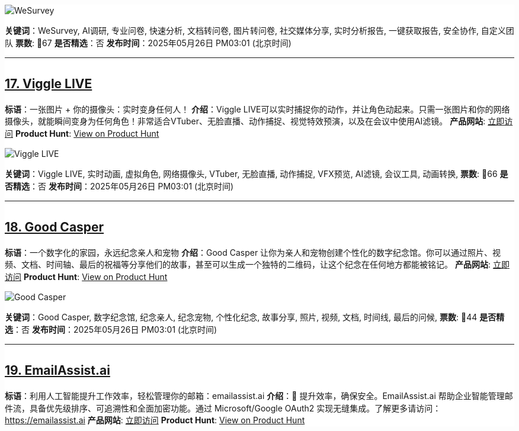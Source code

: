 ![WeSurvey]()

**关键词**：WeSurvey, AI调研, 专业问卷, 快速分析, 文档转问卷, 图片转问卷, 社交媒体分享, 实时分析报告, 一键获取报告, 安全协作, 自定义团队
**票数**: 🔺67
**是否精选**：否
**发布时间**：2025年05月26日 PM03:01 (北京时间)

---

## [17. Viggle LIVE](https://www.producthunt.com/posts/viggle-live?utm_campaign=producthunt-api&utm_medium=api-v2&utm_source=Application%3A+dailyhot+%28ID%3A+133367%29)
**标语**：一张图片 + 你的摄像头：实时变身任何人！
**介绍**：Viggle LIVE可以实时捕捉你的动作，并让角色动起来。只需一张图片和你的网络摄像头，就能瞬间变身为任何角色！非常适合VTuber、无脸直播、动作捕捉、视觉特效预演，以及在会议中使用AI滤镜。
**产品网站**: [立即访问](https://www.producthunt.com/r/KUTZDZP3363F7B?utm_campaign=producthunt-api&utm_medium=api-v2&utm_source=Application%3A+dailyhot+%28ID%3A+133367%29)
**Product Hunt**: [View on Product Hunt](https://www.producthunt.com/posts/viggle-live?utm_campaign=producthunt-api&utm_medium=api-v2&utm_source=Application%3A+dailyhot+%28ID%3A+133367%29)

![Viggle LIVE]()

**关键词**：Viggle LIVE, 实时动画, 虚拟角色, 网络摄像头, VTuber, 无脸直播, 动作捕捉, VFX预览, AI滤镜, 会议工具, 动画转换,
**票数**: 🔺66
**是否精选**：否
**发布时间**：2025年05月26日 PM03:01 (北京时间)

---

## [18. Good Casper](https://www.producthunt.com/posts/good-casper?utm_campaign=producthunt-api&utm_medium=api-v2&utm_source=Application%3A+dailyhot+%28ID%3A+133367%29)
**标语**：一个数字化的家园，永远纪念亲人和宠物
**介绍**：Good Casper 让你为亲人和宠物创建个性化的数字纪念馆。你可以通过照片、视频、文档、时间轴、最后的祝福等分享他们的故事，甚至可以生成一个独特的二维码，让这个纪念在任何地方都能被铭记。
**产品网站**: [立即访问](https://www.producthunt.com/r/T66H5F5AYPMKZL?utm_campaign=producthunt-api&utm_medium=api-v2&utm_source=Application%3A+dailyhot+%28ID%3A+133367%29)
**Product Hunt**: [View on Product Hunt](https://www.producthunt.com/posts/good-casper?utm_campaign=producthunt-api&utm_medium=api-v2&utm_source=Application%3A+dailyhot+%28ID%3A+133367%29)

![Good Casper]()

**关键词**：Good Casper, 数字纪念馆, 纪念亲人, 纪念宠物, 个性化纪念, 故事分享, 照片, 视频, 文档, 时间线, 最后的问候,
**票数**: 🔺44
**是否精选**：否
**发布时间**：2025年05月26日 PM03:01 (北京时间)

---

## [19. EmailAssist.ai](https://www.producthunt.com/posts/emailassist-ai?utm_campaign=producthunt-api&utm_medium=api-v2&utm_source=Application%3A+dailyhot+%28ID%3A+133367%29)
**标语**：利用人工智能提升工作效率，轻松管理你的邮箱：emailassist.ai
**介绍**：🔐 提升效率，确保安全。EmailAssist.ai 帮助企业智能管理邮件流，具备优先级排序、可追溯性和全面加密功能。通过 Microsoft/Google OAuth2 实现无缝集成。了解更多请访问：https://emailassist.ai
**产品网站**: [立即访问](https://www.producthunt.com/r/RHQ4OMEKTPL4TW?utm_campaign=producthunt-api&utm_medium=api-v2&utm_source=Application%3A+dailyhot+%28ID%3A+133367%29)
**Product Hunt**: [View on Product Hunt](https://www.producthunt.com/posts/emailassist-ai?utm_campaign=producthunt-api&utm_medium=api-v2&utm_source=Application%3A+dailyhot+%28ID%3A+133367%29)
